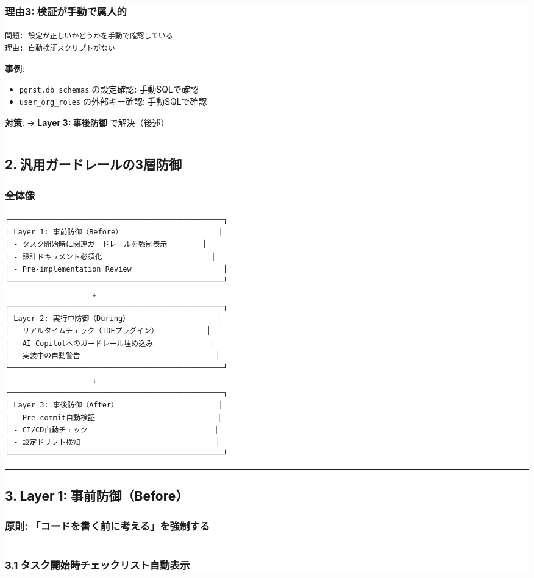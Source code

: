 ### 理由3: **検証が手動で属人的**

```
問題: 設定が正しいかどうかを手動で確認している
理由: 自動検証スクリプトがない
```

**事例**:
- `pgrst.db_schemas` の設定確認: 手動SQLで確認
- `user_org_roles` の外部キー確認: 手動SQLで確認

**対策**: 
→ **Layer 3: 事後防御** で解決（後述）

---

## 2. 汎用ガードレールの3層防御

### 全体像

```
┌─────────────────────────────────────────────────┐
│ Layer 1: 事前防御（Before）                      │
│ - タスク開始時に関連ガードレールを強制表示        │
│ - 設計ドキュメント必須化                         │
│ - Pre-implementation Review                     │
└─────────────────────────────────────────────────┘
                    ↓
┌─────────────────────────────────────────────────┐
│ Layer 2: 実行中防御（During）                    │
│ - リアルタイムチェック（IDEプラグイン）           │
│ - AI Copilotへのガードレール埋め込み             │
│ - 実装中の自動警告                               │
└─────────────────────────────────────────────────┘
                    ↓
┌─────────────────────────────────────────────────┐
│ Layer 3: 事後防御（After）                       │
│ - Pre-commit自動検証                            │
│ - CI/CD自動チェック                             │
│ - 設定ドリフト検知                               │
└─────────────────────────────────────────────────┘
```

---

## 3. Layer 1: 事前防御（Before）

### 原則: **「コードを書く前に考える」を強制する**

---

### 3.1 タスク開始時チェックリスト自動表示
